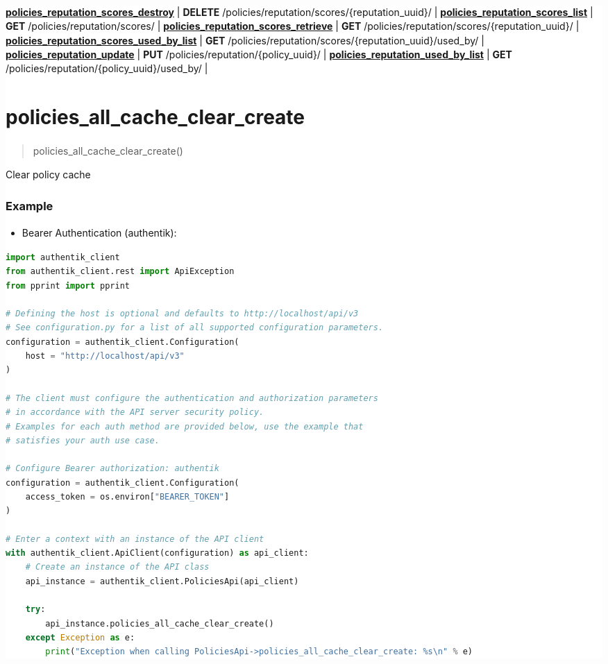 [**policies_reputation_scores_destroy**](PoliciesApi.md#policies_reputation_scores_destroy) | **DELETE** /policies/reputation/scores/{reputation_uuid}/ | 
[**policies_reputation_scores_list**](PoliciesApi.md#policies_reputation_scores_list) | **GET** /policies/reputation/scores/ | 
[**policies_reputation_scores_retrieve**](PoliciesApi.md#policies_reputation_scores_retrieve) | **GET** /policies/reputation/scores/{reputation_uuid}/ | 
[**policies_reputation_scores_used_by_list**](PoliciesApi.md#policies_reputation_scores_used_by_list) | **GET** /policies/reputation/scores/{reputation_uuid}/used_by/ | 
[**policies_reputation_update**](PoliciesApi.md#policies_reputation_update) | **PUT** /policies/reputation/{policy_uuid}/ | 
[**policies_reputation_used_by_list**](PoliciesApi.md#policies_reputation_used_by_list) | **GET** /policies/reputation/{policy_uuid}/used_by/ | 


# **policies_all_cache_clear_create**
> policies_all_cache_clear_create()



Clear policy cache

### Example

* Bearer Authentication (authentik):

```python
import authentik_client
from authentik_client.rest import ApiException
from pprint import pprint

# Defining the host is optional and defaults to http://localhost/api/v3
# See configuration.py for a list of all supported configuration parameters.
configuration = authentik_client.Configuration(
    host = "http://localhost/api/v3"
)

# The client must configure the authentication and authorization parameters
# in accordance with the API server security policy.
# Examples for each auth method are provided below, use the example that
# satisfies your auth use case.

# Configure Bearer authorization: authentik
configuration = authentik_client.Configuration(
    access_token = os.environ["BEARER_TOKEN"]
)

# Enter a context with an instance of the API client
with authentik_client.ApiClient(configuration) as api_client:
    # Create an instance of the API class
    api_instance = authentik_client.PoliciesApi(api_client)

    try:
        api_instance.policies_all_cache_clear_create()
    except Exception as e:
        print("Exception when calling PoliciesApi->policies_all_cache_clear_create: %s\n" % e)
```
